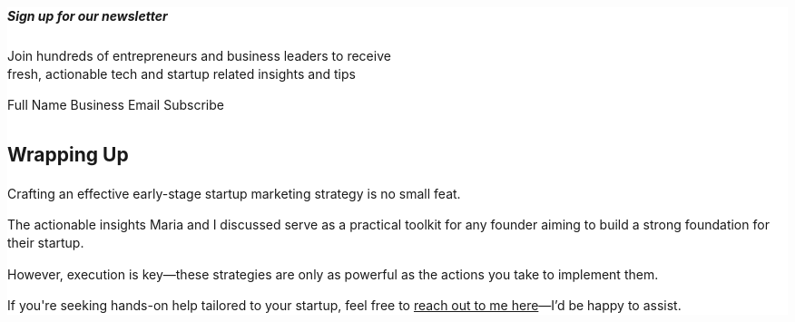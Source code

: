 ##### Sign up for our newsletter

Join hundreds of entrepreneurs and business leaders to receive  
fresh, actionable tech and startup related insights and tips

Full Name Business Email Subscribe

## Wrapping Up 

Crafting an effective early-stage startup marketing strategy is no small feat.

The actionable insights Maria and I discussed serve as a practical toolkit for any founder aiming to build a strong foundation for their startup.

However, execution is key—these strategies are only as powerful as the actions you take to implement them.

If you're seeking hands-on help tailored to your startup, feel free to [reach out to me here](mailto:filipe.matos@altar.io)—I’d be happy to assist.
